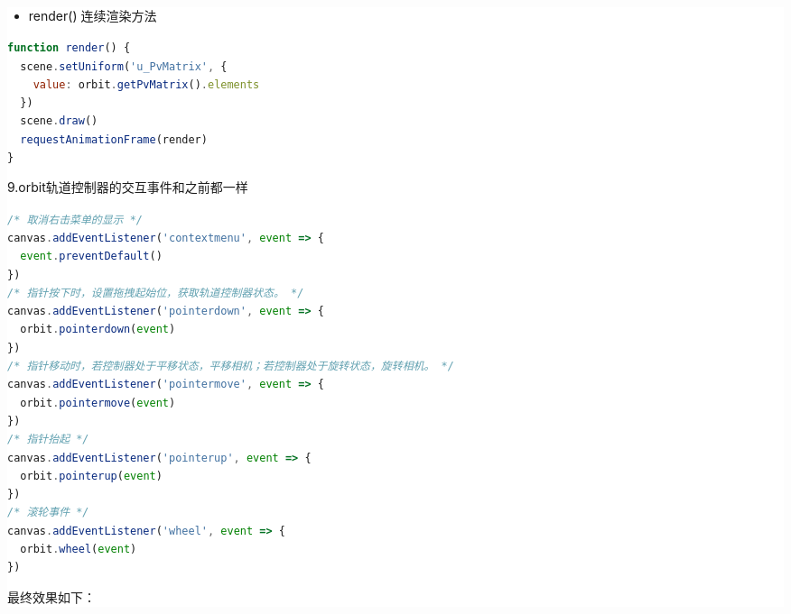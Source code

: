 

- render() 连续渲染方法

```js
function render() {
  scene.setUniform('u_PvMatrix', {
    value: orbit.getPvMatrix().elements
  })
  scene.draw()
  requestAnimationFrame(render)
}
```



9.orbit轨道控制器的交互事件和之前都一样

```js
/* 取消右击菜单的显示 */
canvas.addEventListener('contextmenu', event => {
  event.preventDefault()
})
/* 指针按下时，设置拖拽起始位，获取轨道控制器状态。 */
canvas.addEventListener('pointerdown', event => {
  orbit.pointerdown(event)
})
/* 指针移动时，若控制器处于平移状态，平移相机；若控制器处于旋转状态，旋转相机。 */
canvas.addEventListener('pointermove', event => {
  orbit.pointermove(event)
})
/* 指针抬起 */
canvas.addEventListener('pointerup', event => {
  orbit.pointerup(event)
})
/* 滚轮事件 */
canvas.addEventListener('wheel', event => {
  orbit.wheel(event)
})
```

最终效果如下：
